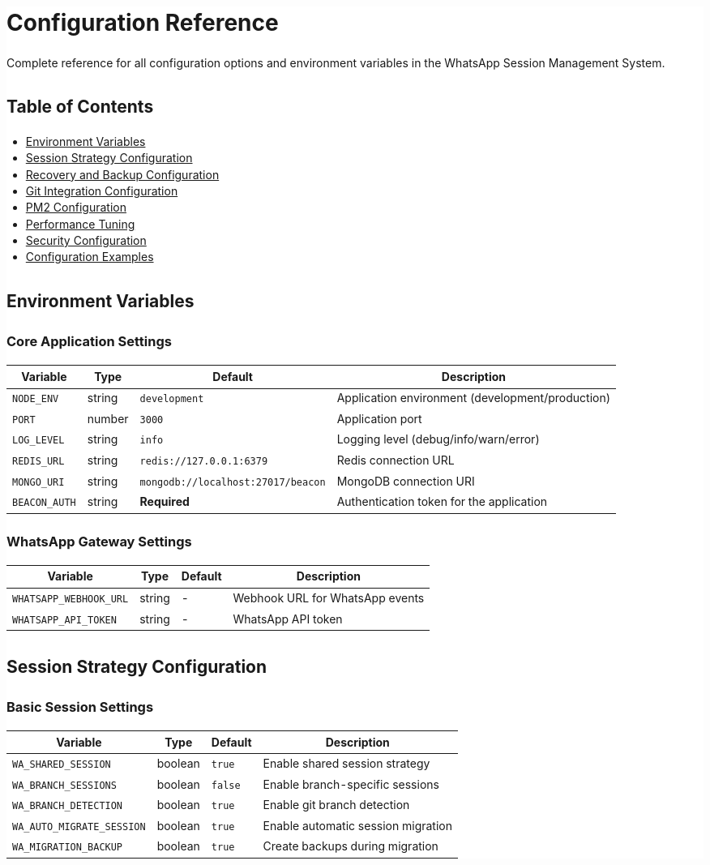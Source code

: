 # Configuration Reference

Complete reference for all configuration options and environment variables in the WhatsApp Session Management System.

## Table of Contents

- [Environment Variables](#environment-variables)
- [Session Strategy Configuration](#session-strategy-configuration)
- [Recovery and Backup Configuration](#recovery-and-backup-configuration)
- [Git Integration Configuration](#git-integration-configuration)
- [PM2 Configuration](#pm2-configuration)
- [Performance Tuning](#performance-tuning)
- [Security Configuration](#security-configuration)
- [Configuration Examples](#configuration-examples)

## Environment Variables

### Core Application Settings

| Variable      | Type   | Default                            | Description                                      |
| ------------- | ------ | ---------------------------------- | ------------------------------------------------ |
| `NODE_ENV`    | string | `development`                      | Application environment (development/production) |
| `PORT`        | number | `3000`                             | Application port                                 |
| `LOG_LEVEL`   | string | `info`                             | Logging level (debug/info/warn/error)            |
| `REDIS_URL`   | string | `redis://127.0.0.1:6379`           | Redis connection URL                             |
| `MONGO_URI`   | string | `mongodb://localhost:27017/beacon` | MongoDB connection URI                           |
| `BEACON_AUTH` | string | **Required**                       | Authentication token for the application         |

### WhatsApp Gateway Settings

| Variable               | Type   | Default | Description                     |
| ---------------------- | ------ | ------- | ------------------------------- |
| `WHATSAPP_WEBHOOK_URL` | string | -       | Webhook URL for WhatsApp events |
| `WHATSAPP_API_TOKEN`   | string | -       | WhatsApp API token              |

## Session Strategy Configuration

### Basic Session Settings

| Variable                  | Type    | Default | Description                        |
| ------------------------- | ------- | ------- | ---------------------------------- |
| `WA_SHARED_SESSION`       | boolean | `true`  | Enable shared session strategy     |
| `WA_BRANCH_SESSIONS`      | boolean | `false` | Enable branch-specific sessions    |
| `WA_BRANCH_DETECTION`     | boolean | `true`  | Enable git branch detection        |
| `WA_AUTO_MIGRATE_SESSION` | boolean | `true`  | Enable automatic session migration |
| `WA_MIGRATION_BACKUP`     | boolean | `true`  | Create backups during migration    |
